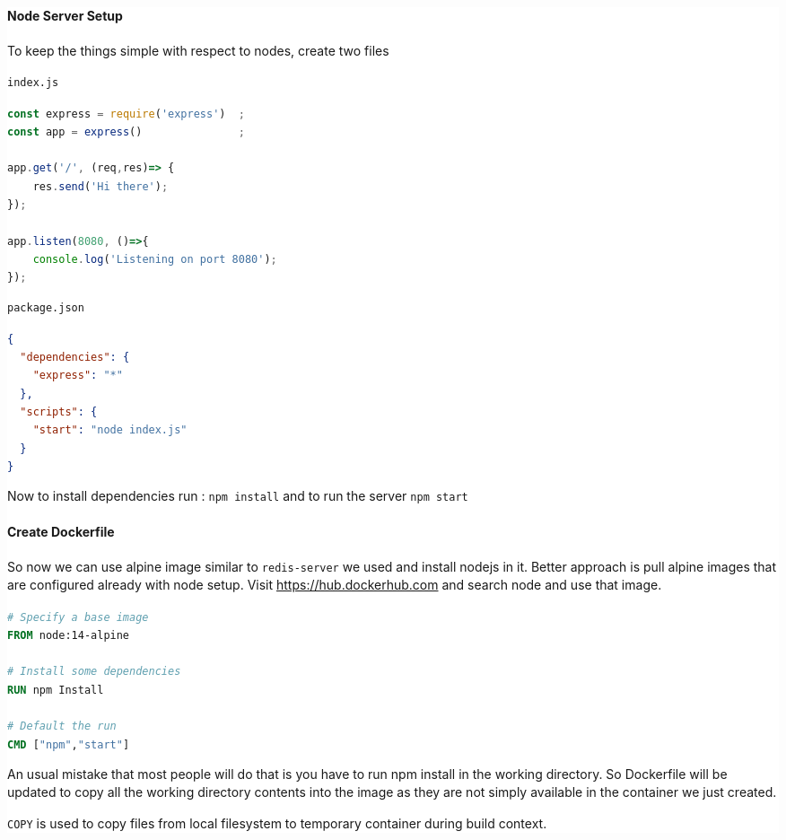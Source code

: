 #### Node Server Setup

To keep the things simple with respect to nodes, create two files

`index.js`

````javascript
const express = require('express')  ;
const app = express()               ;

app.get('/', (req,res)=> {
    res.send('Hi there');
});

app.listen(8080, ()=>{
    console.log('Listening on port 8080');
});
````

`package.json`

````json
{
  "dependencies": {
    "express": "*"
  },
  "scripts": {
    "start": "node index.js"
  }
}
````

Now to install dependencies run : `npm install` and to run the server `npm start`

#### Create Dockerfile

So now we can use alpine image similar to `redis-server` we used and install nodejs in it. Better approach is pull alpine images that are configured already with node setup. Visit https://hub.dockerhub.com and search node and use that image.

````Dockerfile
# Specify a base image
FROM node:14-alpine

# Install some dependencies
RUN npm Install

# Default the run
CMD ["npm","start"]
````

An usual mistake that most people will do that is you have to run npm install in the working directory. So Dockerfile will be updated to copy all the working directory contents into the image as they are not simply available in the container we just created.

`COPY` is used to copy files from local filesystem to temporary container during build context.
